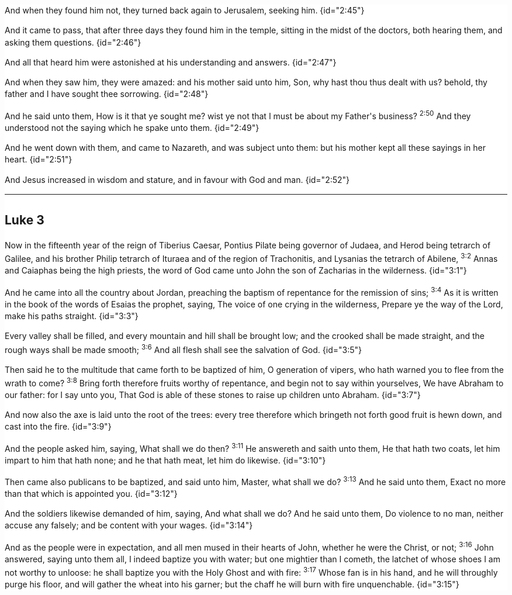 And when they found him not, they turned back again to Jerusalem, seeking him.  {id="2:45"}

And it came to pass, that after three days they found him in the temple, sitting in the midst of the doctors, both hearing them, and asking them questions.  {id="2:46"}

And all that heard him were astonished at his understanding and answers.  {id="2:47"}

And when they saw him, they were amazed: and his mother said unto him, Son, why hast thou thus dealt with us? behold, thy father and I have sought thee sorrowing.  {id="2:48"}

And he said unto them, How is it that ye sought me? wist ye not that I must be about my Father's business?  <sup>2:50</sup> And they understood not the saying which he spake unto them.  {id="2:49"}

And he went down with them, and came to Nazareth, and was subject unto them: but his mother kept all these sayings in her heart.  {id="2:51"}

And Jesus increased in wisdom and stature, and in favour with God and man.  {id="2:52"}

---

## Luke 3

Now in the fifteenth year of the reign of Tiberius Caesar, Pontius Pilate being governor of Judaea, and Herod being tetrarch of Galilee, and his brother Philip tetrarch of Ituraea and of the region of Trachonitis, and Lysanias the tetrarch of Abilene, <sup>3:2</sup> Annas and Caiaphas being the high priests, the word of God came unto John the son of Zacharias in the wilderness.  {id="3:1"}

And he came into all the country about Jordan, preaching the baptism of repentance for the remission of sins; <sup>3:4</sup> As it is written in the book of the words of Esaias the prophet, saying, The voice of one crying in the wilderness, Prepare ye the way of the Lord, make his paths straight.  {id="3:3"}

Every valley shall be filled, and every mountain and hill shall be brought low; and the crooked shall be made straight, and the rough ways shall be made smooth; <sup>3:6</sup> And all flesh shall see the salvation of God.  {id="3:5"}

Then said he to the multitude that came forth to be baptized of him, O generation of vipers, who hath warned you to flee from the wrath to come?  <sup>3:8</sup> Bring forth therefore fruits worthy of repentance, and begin not to say within yourselves, We have Abraham to our father: for I say unto you, That God is able of these stones to raise up children unto Abraham.  {id="3:7"}

And now also the axe is laid unto the root of the trees: every tree therefore which bringeth not forth good fruit is hewn down, and cast into the fire.  {id="3:9"}

And the people asked him, saying, What shall we do then?  <sup>3:11</sup> He answereth and saith unto them, He that hath two coats, let him impart to him that hath none; and he that hath meat, let him do likewise.  {id="3:10"}

Then came also publicans to be baptized, and said unto him, Master, what shall we do?  <sup>3:13</sup> And he said unto them, Exact no more than that which is appointed you.  {id="3:12"}

And the soldiers likewise demanded of him, saying, And what shall we do? And he said unto them, Do violence to no man, neither accuse any falsely; and be content with your wages.  {id="3:14"}

And as the people were in expectation, and all men mused in their hearts of John, whether he were the Christ, or not; <sup>3:16</sup> John answered, saying unto them all, I indeed baptize you with water; but one mightier than I cometh, the latchet of whose shoes I am not worthy to unloose: he shall baptize you with the Holy Ghost and with fire: <sup>3:17</sup> Whose fan is in his hand, and he will throughly purge his floor, and will gather the wheat into his garner; but the chaff he will burn with fire unquenchable.  {id="3:15"}
